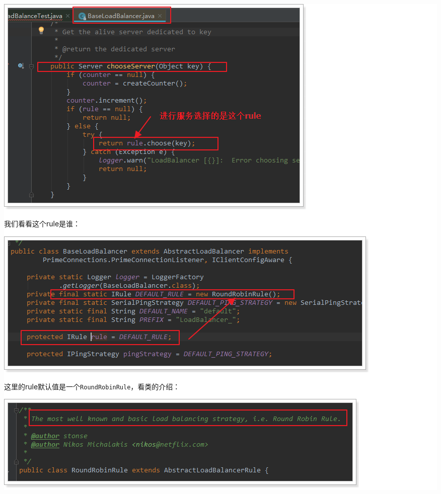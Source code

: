  ![1525622652849](/img/assets/2024-02-22-nacos/1525622652849.png)

我们看看这个rule是谁：

 ![1525622699666](/img/assets/2024-02-22-nacos/1525622699666.png)

这里的rule默认值是一个`RoundRobinRule`，看类的介绍：

 ![1525622754316](/img/assets/2024-02-22-nacos/1525622754316.png)
